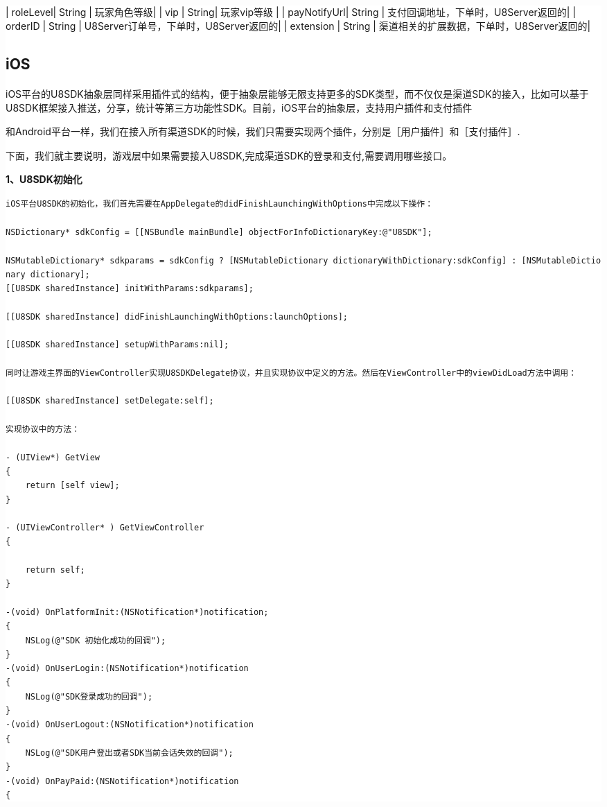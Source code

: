 | roleLevel| String | 玩家角色等级|
| vip | String| 玩家vip等级 |
| payNotifyUrl| String | 支付回调地址，下单时，U8Server返回的|
| orderID | String | U8Server订单号，下单时，U8Server返回的|
| extension | String | 渠道相关的扩展数据，下单时，U8Server返回的|


iOS
--------

iOS平台的U8SDK抽象层同样采用插件式的结构，便于抽象层能够无限支持更多的SDK类型，而不仅仅是渠道SDK的接入，比如可以基于U8SDK框架接入推送，分享，统计等第三方功能性SDK。目前，iOS平台的抽象层，支持用户插件和支付插件

和Android平台一样，我们在接入所有渠道SDK的时候，我们只需要实现两个插件，分别是［用户插件］和［支付插件］.

下面，我们就主要说明，游戏层中如果需要接入U8SDK,完成渠道SDK的登录和支付,需要调用哪些接口。

**1、U8SDK初始化**

```
iOS平台U8SDK的初始化，我们首先需要在AppDelegate的didFinishLaunchingWithOptions中完成以下操作：

NSDictionary* sdkConfig = [[NSBundle mainBundle] objectForInfoDictionaryKey:@"U8SDK"];

NSMutableDictionary* sdkparams = sdkConfig ? [NSMutableDictionary dictionaryWithDictionary:sdkConfig] : [NSMutableDictionary dictionary];
[[U8SDK sharedInstance] initWithParams:sdkparams];

[[U8SDK sharedInstance] didFinishLaunchingWithOptions:launchOptions];

[[U8SDK sharedInstance] setupWithParams:nil];

同时让游戏主界面的ViewController实现U8SDKDelegate协议，并且实现协议中定义的方法。然后在ViewController中的viewDidLoad方法中调用：

[[U8SDK sharedInstance] setDelegate:self];

实现协议中的方法：

- (UIView*) GetView
{
    return [self view];
}

- (UIViewController* ) GetViewController
{
    
    return self;
}

-(void) OnPlatformInit:(NSNotification*)notification;
{
    NSLog(@"SDK 初始化成功的回调");
}
-(void) OnUserLogin:(NSNotification*)notification
{
    NSLog(@"SDK登录成功的回调");
}
-(void) OnUserLogout:(NSNotification*)notification
{
    NSLog(@"SDK用户登出或者SDK当前会话失效的回调");
}
-(void) OnPayPaid:(NSNotification*)notification
{
```